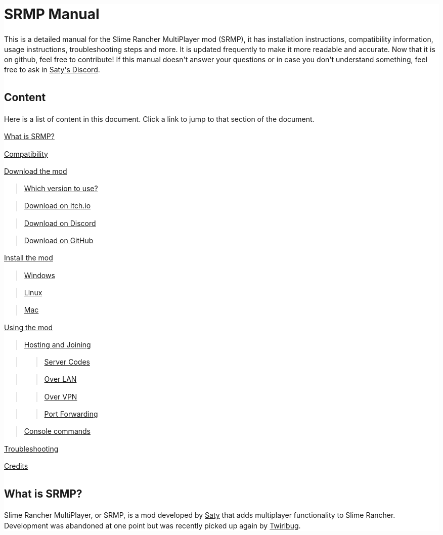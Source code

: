 

# SRMP Manual

This is a detailed manual for the Slime Rancher MultiPlayer mod (SRMP), it has installation instructions, compatibility information, usage instructions, troubleshooting steps and more. It is updated frequently to make it more readable and accurate. Now that it is on github, feel free to contribute! If this manual doesn't answer your questions or in case you don't understand something, feel free to ask in [Saty's Discord](https://discord.gg/NtB7baV).

## Content

Here is a list of content in this document.
Click a link to jump to that section of the document.

[What is SRMP?](#what-is-srmp)

[Compatibility](#compatibility)

[Download the mod](#download-the-mod)

> [Which version to use?](#which-version-to-use)

> [Download on Itch.io](#download-on-itchio-paid)

> [Download on Discord](#download-on-discord-free)

> [Download on GitHub](#download-on-github-free)

[Install the mod](#install-the-mod)

> [Windows](#windows)

> [Linux](#linux)

> [Mac](#mac)

[Using the mod](#using-the-mod)

> [Hosting and Joining](#hosting-and-joining)

> > [Server Codes](#playing-using-server-codes)

> > [Over LAN](#playing-over-lan)

> > [Over VPN](#playing-over-fake-lan-vpn)

> > [Port Forwarding](#playing-over-the-internet-port-forwarding)

> [Console commands](#console-commands)

[Troubleshooting](#troubleshooting)

[Credits](#credits)

## What is SRMP?

Slime Rancher MultiPlayer, or SRMP, is a mod developed by [Saty](https://github.com/SatyPardus) that adds multiplayer functionality to Slime Rancher. Development was abandoned at one point but was recently picked up again by [Twirlbug](https://github.com/Twirlbug).
